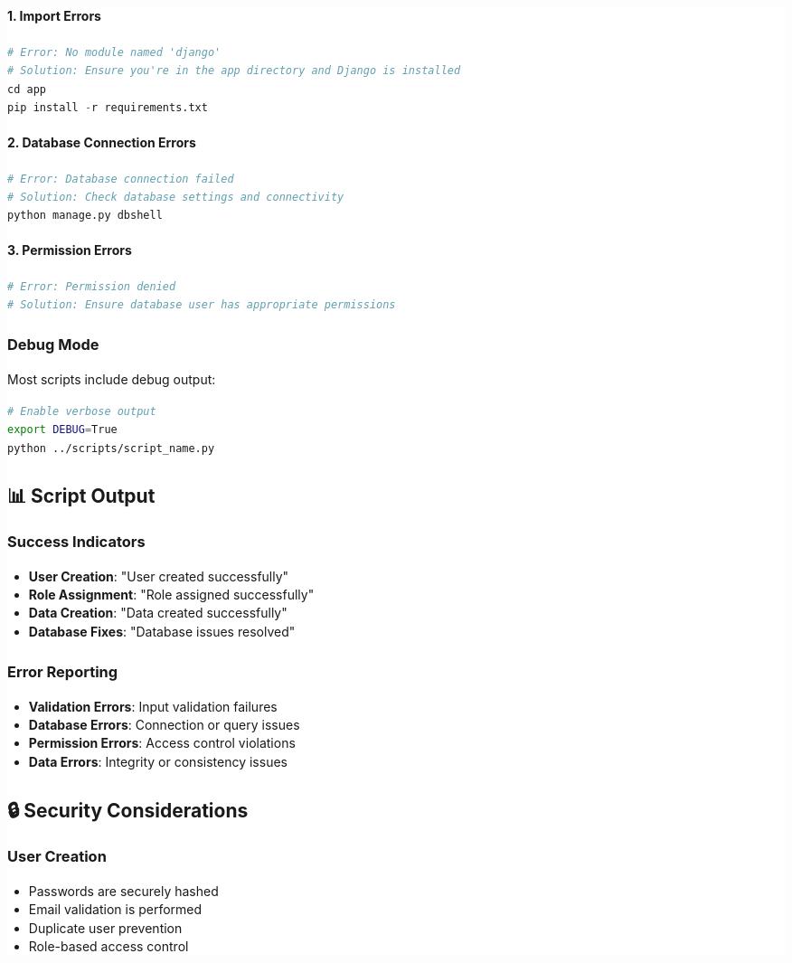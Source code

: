 #### 1. Import Errors
```python
# Error: No module named 'django'
# Solution: Ensure you're in the app directory and Django is installed
cd app
pip install -r requirements.txt
```

#### 2. Database Connection Errors
```python
# Error: Database connection failed
# Solution: Check database settings and connectivity
python manage.py dbshell
```

#### 3. Permission Errors
```python
# Error: Permission denied
# Solution: Ensure database user has appropriate permissions
```

### Debug Mode
Most scripts include debug output:
```bash
# Enable verbose output
export DEBUG=True
python ../scripts/script_name.py
```

## 📊 Script Output

### Success Indicators
- **User Creation**: "User created successfully"
- **Role Assignment**: "Role assigned successfully"
- **Data Creation**: "Data created successfully"
- **Database Fixes**: "Database issues resolved"

### Error Reporting
- **Validation Errors**: Input validation failures
- **Database Errors**: Connection or query issues
- **Permission Errors**: Access control violations
- **Data Errors**: Integrity or consistency issues

## 🔒 Security Considerations

### User Creation
- Passwords are securely hashed
- Email validation is performed
- Duplicate user prevention
- Role-based access control
